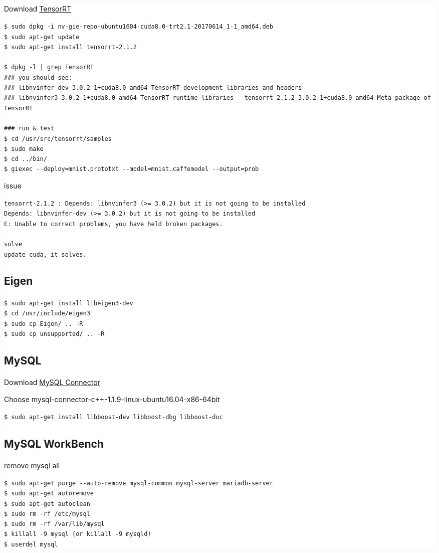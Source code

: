Download [TensorRT](https://developer.nvidia.com/nvidia-tensorrt-download)
```
$ sudo dpkg -i nv-gie-repo-ubuntu1604-cuda8.0-trt2.1-20170614_1-1_amd64.deb
$ sudo apt-get update
$ sudo apt-get install tensorrt-2.1.2

$ dpkg -l | grep TensorRT
### you should see:
### libnvinfer-dev 3.0.2-1+cuda8.0 amd64 TensorRT development libraries and headers
### libnvinfer3 3.0.2-1+cuda8.0 amd64 TensorRT runtime libraries   tensorrt-2.1.2 3.0.2-1+cuda8.0 amd64 Meta package of         TensorRT

### run & test
$ cd /usr/src/tensorrt/samples
$ sudo make
$ cd ../bin/
$ giexec --deploy=mnist.prototxt --model=mnist.caffemodel --output=prob

```

issue
```
tensorrt-2.1.2 : Depends: libnvinfer3 (>= 3.0.2) but it is not going to be installed
Depends: libnvinfer-dev (>= 3.0.2) but it is not going to be installed
E: Unable to correct problems, you have held broken packages.

solve
update cuda, it solves.
```

## Eigen

```
$ sudo apt-get install libeigen3-dev
$ cd /usr/include/eigen3
$ sudo cp Eigen/ .. -R
$ sudo cp unsupported/ .. -R
```

## MySQL

Download [MySQL Connector](https://dev.mysql.com/downloads/connector/cpp/)

Choose mysql-connector-c++-1.1.9-linux-ubuntu16.04-x86-64bit

```
$ sudo apt-get install libboost-dev libboost-dbg libboost-doc
```

## MySQL WorkBench

remove mysql all
```
$ sudo apt-get purge --auto-remove mysql-common mysql-server mariadb-server
$ sudo apt-get autoremove
$ sudo apt-get autoclean
$ sudo rm -rf /etc/mysql
$ sudo rm -rf /var/lib/mysql
$ killall -9 mysql (or killall -9 mysqld)
$ userdel mysql
```
